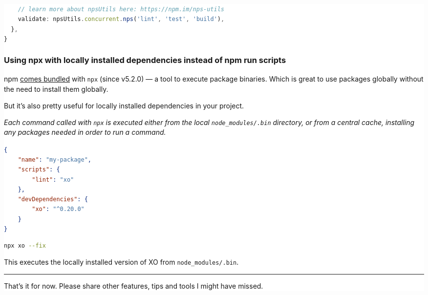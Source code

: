 ```javascript
    // learn more about npsUtils here: https://npm.im/nps-utils
    validate: npsUtils.concurrent.nps('lint', 'test', 'build'),
  },
}
```

### Using npx with locally installed dependencies instead of npm run scripts

npm [comes bundled](https://medium.com/@maybekatz/introducing-npx-an-npm-package-runner-55f7d4bd282b) with `npx` (since v5.2.0) — a tool to execute package binaries. Which is great to use packages globally without the need to install them globally.

But it’s also pretty useful for locally installed dependencies in your project.

*Each command called with `npx` is executed either from the local `node_modules/.bin` directory, or from a central cache, installing any packages needed in order to run a command.*
 
```json
{
	"name": "my-package",
	"scripts": {
		"lint": "xo"
	},
	"devDependencies": {
		"xo": "^0.20.0"
	}
}
```

```bash
npx xo --fix
```

This executes the locally installed version of XO from `node_modules/.bin`.

----

That’s it for now. Please share other features, tips and tools I might have missed.
